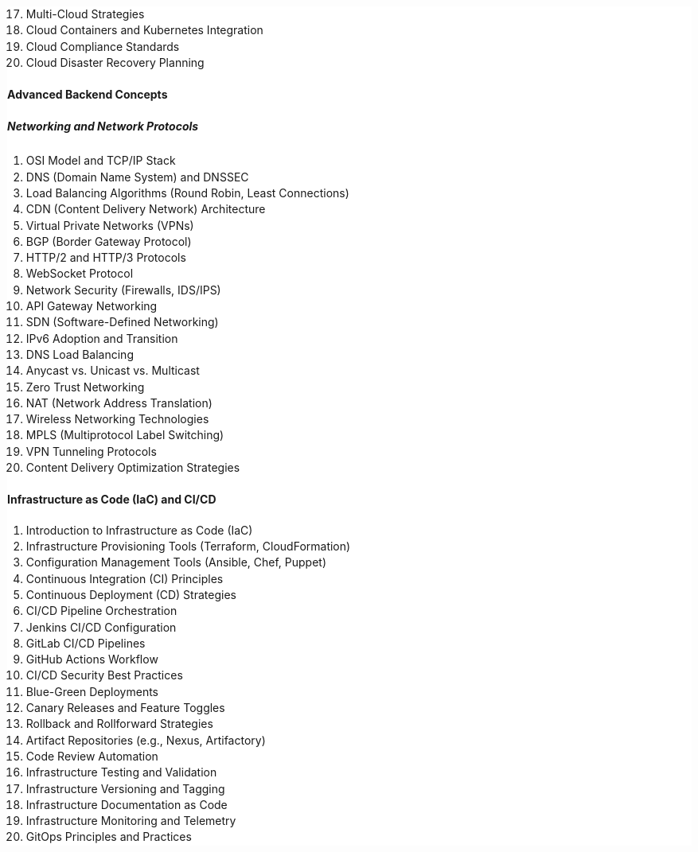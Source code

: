 17. Multi-Cloud Strategies
18. Cloud Containers and Kubernetes Integration
19. Cloud Compliance Standards
20. Cloud Disaster Recovery Planning


#### Advanced Backend Concepts

##### Networking and Network Protocols
1. OSI Model and TCP/IP Stack
2. DNS (Domain Name System) and DNSSEC
3. Load Balancing Algorithms (Round Robin, Least Connections)
4. CDN (Content Delivery Network) Architecture
5. Virtual Private Networks (VPNs)
6. BGP (Border Gateway Protocol)
7. HTTP/2 and HTTP/3 Protocols
8. WebSocket Protocol
9. Network Security (Firewalls, IDS/IPS)
10. API Gateway Networking
11. SDN (Software-Defined Networking)
12. IPv6 Adoption and Transition
13. DNS Load Balancing
14. Anycast vs. Unicast vs. Multicast
15. Zero Trust Networking
16. NAT (Network Address Translation)
17. Wireless Networking Technologies
18. MPLS (Multiprotocol Label Switching)
19. VPN Tunneling Protocols
20. Content Delivery Optimization Strategies


#### Infrastructure as Code (IaC) and CI/CD
1. Introduction to Infrastructure as Code (IaC)
2. Infrastructure Provisioning Tools (Terraform, CloudFormation)
3. Configuration Management Tools (Ansible, Chef, Puppet)
4. Continuous Integration (CI) Principles
5. Continuous Deployment (CD) Strategies
6. CI/CD Pipeline Orchestration
7. Jenkins CI/CD Configuration
8. GitLab CI/CD Pipelines
9. GitHub Actions Workflow
10. CI/CD Security Best Practices
11. Blue-Green Deployments
12. Canary Releases and Feature Toggles
13. Rollback and Rollforward Strategies
14. Artifact Repositories (e.g., Nexus, Artifactory)
15. Code Review Automation
16. Infrastructure Testing and Validation
17. Infrastructure Versioning and Tagging
18. Infrastructure Documentation as Code
19. Infrastructure Monitoring and Telemetry
20. GitOps Principles and Practices
